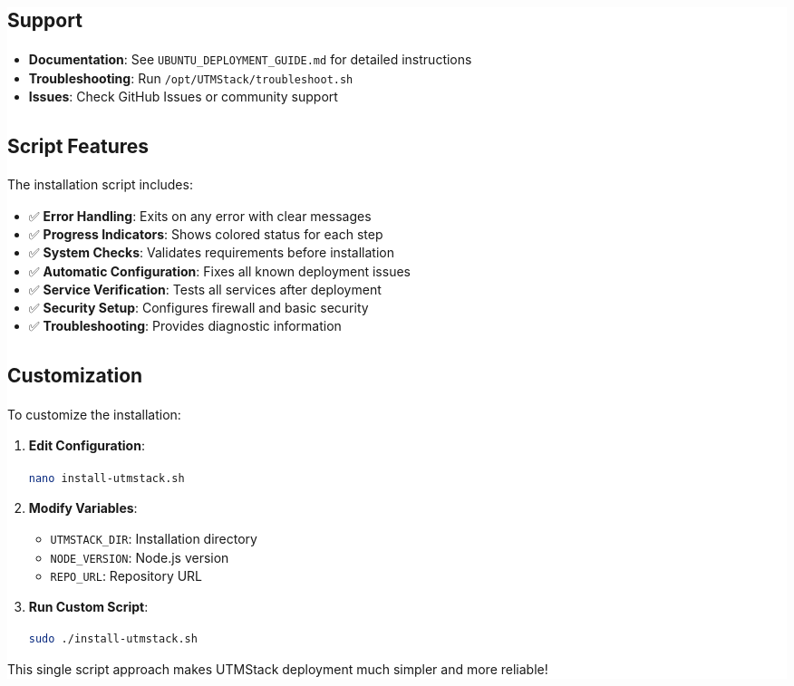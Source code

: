 ## Support

- **Documentation**: See `UBUNTU_DEPLOYMENT_GUIDE.md` for detailed instructions
- **Troubleshooting**: Run `/opt/UTMStack/troubleshoot.sh`
- **Issues**: Check GitHub Issues or community support

## Script Features

The installation script includes:

- ✅ **Error Handling**: Exits on any error with clear messages
- ✅ **Progress Indicators**: Shows colored status for each step
- ✅ **System Checks**: Validates requirements before installation
- ✅ **Automatic Configuration**: Fixes all known deployment issues
- ✅ **Service Verification**: Tests all services after deployment
- ✅ **Security Setup**: Configures firewall and basic security
- ✅ **Troubleshooting**: Provides diagnostic information

## Customization

To customize the installation:

1. **Edit Configuration**:
   ```bash
   nano install-utmstack.sh
   ```

2. **Modify Variables**:
   - `UTMSTACK_DIR`: Installation directory
   - `NODE_VERSION`: Node.js version
   - `REPO_URL`: Repository URL

3. **Run Custom Script**:
   ```bash
   sudo ./install-utmstack.sh
   ```

This single script approach makes UTMStack deployment much simpler and more reliable!
